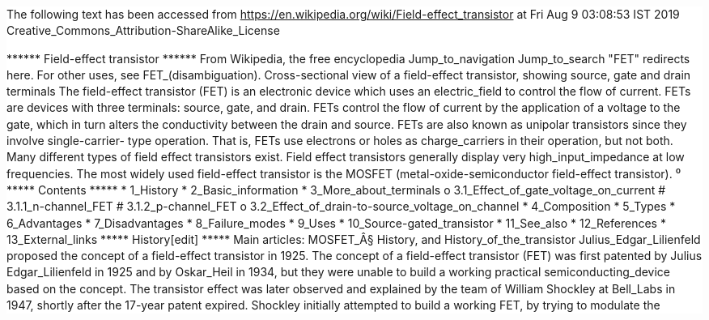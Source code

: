 The following text has been accessed from https://en.wikipedia.org/wiki/Field-effect_transistor at Fri Aug 9 03:08:53 IST 2019
Creative_Commons_Attribution-ShareAlike_License





















****** Field-effect transistor ******
From Wikipedia, the free encyclopedia
Jump_to_navigation Jump_to_search
"FET" redirects here. For other uses, see FET_(disambiguation).
Cross-sectional view of a field-effect transistor, showing source, gate and
drain terminals
The field-effect transistor (FET) is an electronic device which uses an
electric_field to control the flow of current. FETs are devices with three
terminals: source, gate, and drain. FETs control the flow of current by the
application of a voltage to the gate, which in turn alters the conductivity
between the drain and source.
FETs are also known as unipolar transistors since they involve single-carrier-
type operation. That is, FETs use electrons or holes as charge_carriers in
their operation, but not both. Many different types of field effect transistors
exist. Field effect transistors generally display very high_input_impedance at
low frequencies. The most widely used field-effect transistor is the MOSFET
(metal-oxide-semiconductor field-effect transistor).
⁰
***** Contents *****
    * 1_History
    * 2_Basic_information
    * 3_More_about_terminals
          o 3.1_Effect_of_gate_voltage_on_current
                # 3.1.1_n-channel_FET
                # 3.1.2_p-channel_FET
          o 3.2_Effect_of_drain-to-source_voltage_on_channel
    * 4_Composition
    * 5_Types
    * 6_Advantages
    * 7_Disadvantages
    * 8_Failure_modes
    * 9_Uses
    * 10_Source-gated_transistor
    * 11_See_also
    * 12_References
    * 13_External_links
***** History[edit] *****
Main articles: MOSFET_Â§ History, and History_of_the_transistor
Julius_Edgar_Lilienfeld proposed the concept of a field-effect transistor in
1925.
The concept of a field-effect transistor (FET) was first patented by Julius
Edgar_Lilienfeld in 1925 and by Oskar_Heil in 1934, but they were unable to
build a working practical semiconducting_device based on the concept. The
transistor effect was later observed and explained by the team of William
Shockley at Bell_Labs in 1947, shortly after the 17-year patent expired.
Shockley initially attempted to build a working FET, by trying to modulate the